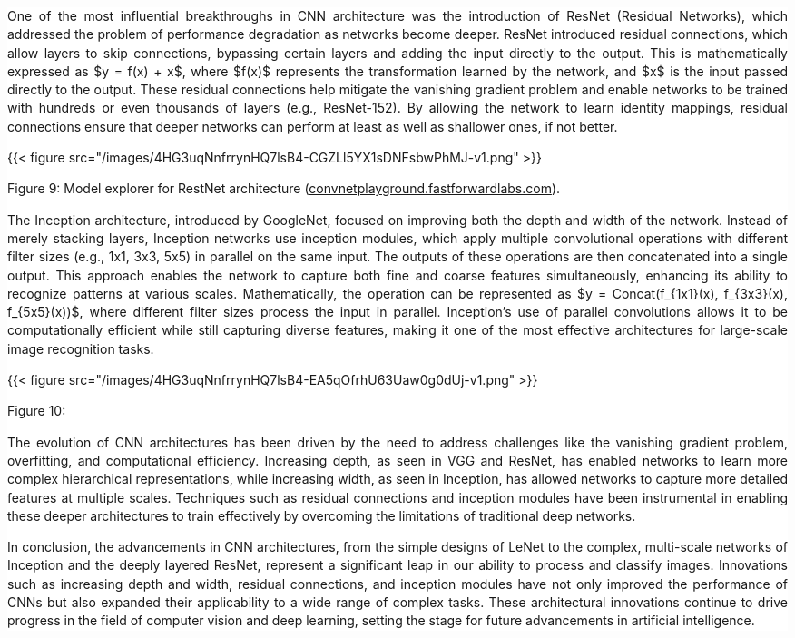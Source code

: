 <p style="text-align: justify;">
One of the most influential breakthroughs in CNN architecture was the introduction of ResNet (Residual Networks), which addressed the problem of performance degradation as networks become deeper. ResNet introduced residual connections, which allow layers to skip connections, bypassing certain layers and adding the input directly to the output. This is mathematically expressed as $y = f(x) + x$, where $f(x)$ represents the transformation learned by the network, and $x$ is the input passed directly to the output. These residual connections help mitigate the vanishing gradient problem and enable networks to be trained with hundreds or even thousands of layers (e.g., ResNet-152). By allowing the network to learn identity mappings, residual connections ensure that deeper networks can perform at least as well as shallower ones, if not better.
</p>

<div class="row justify-content-center">
    <div class="rounded p-4 position-relative overflow-hidden border-1 text-center" style="width: 100%">
        {{< figure src="/images/4HG3uqNnfrrynHQ7lsB4-CGZLl5YX1sDNFsbwPhMJ-v1.png" >}}
        <p><span class="fw-bold ">Figure 9:</span> Model explorer for RestNet architecture (<a href="http://convnetplayground.fastforwardlabs.com">convnetplayground.fastforwardlabs.com</a>).</p>
    </div>
</div>

<p style="text-align: justify;">
The Inception architecture, introduced by GoogleNet, focused on improving both the depth and width of the network. Instead of merely stacking layers, Inception networks use inception modules, which apply multiple convolutional operations with different filter sizes (e.g., 1x1, 3x3, 5x5) in parallel on the same input. The outputs of these operations are then concatenated into a single output. This approach enables the network to capture both fine and coarse features simultaneously, enhancing its ability to recognize patterns at various scales. Mathematically, the operation can be represented as $y = Concat(f_{1x1}(x), f_{3x3}(x), f_{5x5}(x))$, where different filter sizes process the input in parallel. Inception’s use of parallel convolutions allows it to be computationally efficient while still capturing diverse features, making it one of the most effective architectures for large-scale image recognition tasks.
</p>

<div class="row justify-content-center">
    <div class="rounded p-4 position-relative overflow-hidden border-1 text-center" style="width: 100%">
        {{< figure src="/images/4HG3uqNnfrrynHQ7lsB4-EA5qOfrhU63Uaw0g0dUj-v1.png" >}}
        <p><span class="fw-bold ">Figure 10:</span> </p>
    </div>
</div>

<p style="text-align: justify;">
The evolution of CNN architectures has been driven by the need to address challenges like the vanishing gradient problem, overfitting, and computational efficiency. Increasing depth, as seen in VGG and ResNet, has enabled networks to learn more complex hierarchical representations, while increasing width, as seen in Inception, has allowed networks to capture more detailed features at multiple scales. Techniques such as residual connections and inception modules have been instrumental in enabling these deeper architectures to train effectively by overcoming the limitations of traditional deep networks.
</p>

<p style="text-align: justify;">
In conclusion, the advancements in CNN architectures, from the simple designs of LeNet to the complex, multi-scale networks of Inception and the deeply layered ResNet, represent a significant leap in our ability to process and classify images. Innovations such as increasing depth and width, residual connections, and inception modules have not only improved the performance of CNNs but also expanded their applicability to a wide range of complex tasks. These architectural innovations continue to drive progress in the field of computer vision and deep learning, setting the stage for future advancements in artificial intelligence.
</p>
